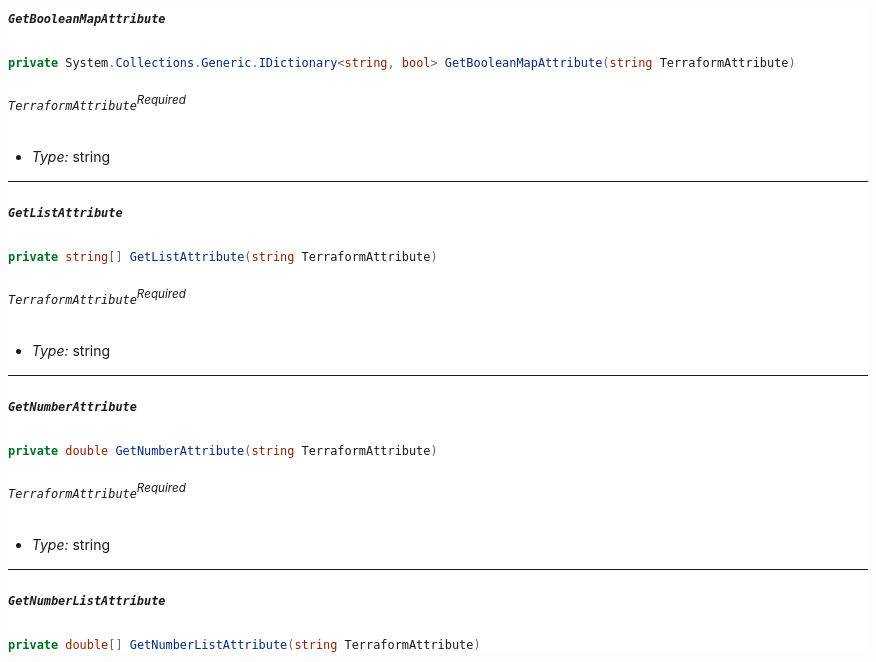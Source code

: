 ##### `GetBooleanMapAttribute` <a name="GetBooleanMapAttribute" id="@cdktf/provider-cloudflare.dataCloudflareAccountRole.DataCloudflareAccountRole.getBooleanMapAttribute"></a>

```csharp
private System.Collections.Generic.IDictionary<string, bool> GetBooleanMapAttribute(string TerraformAttribute)
```

###### `TerraformAttribute`<sup>Required</sup> <a name="TerraformAttribute" id="@cdktf/provider-cloudflare.dataCloudflareAccountRole.DataCloudflareAccountRole.getBooleanMapAttribute.parameter.terraformAttribute"></a>

- *Type:* string

---

##### `GetListAttribute` <a name="GetListAttribute" id="@cdktf/provider-cloudflare.dataCloudflareAccountRole.DataCloudflareAccountRole.getListAttribute"></a>

```csharp
private string[] GetListAttribute(string TerraformAttribute)
```

###### `TerraformAttribute`<sup>Required</sup> <a name="TerraformAttribute" id="@cdktf/provider-cloudflare.dataCloudflareAccountRole.DataCloudflareAccountRole.getListAttribute.parameter.terraformAttribute"></a>

- *Type:* string

---

##### `GetNumberAttribute` <a name="GetNumberAttribute" id="@cdktf/provider-cloudflare.dataCloudflareAccountRole.DataCloudflareAccountRole.getNumberAttribute"></a>

```csharp
private double GetNumberAttribute(string TerraformAttribute)
```

###### `TerraformAttribute`<sup>Required</sup> <a name="TerraformAttribute" id="@cdktf/provider-cloudflare.dataCloudflareAccountRole.DataCloudflareAccountRole.getNumberAttribute.parameter.terraformAttribute"></a>

- *Type:* string

---

##### `GetNumberListAttribute` <a name="GetNumberListAttribute" id="@cdktf/provider-cloudflare.dataCloudflareAccountRole.DataCloudflareAccountRole.getNumberListAttribute"></a>

```csharp
private double[] GetNumberListAttribute(string TerraformAttribute)
```
